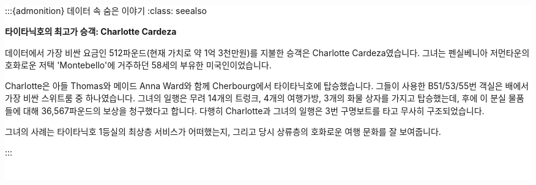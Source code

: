 
:::{admonition} 데이터 속 숨은 이야기 
:class: seealso

**타이타닉호의 최고가 승객: Charlotte Cardeza**

데이터에서 가장 비싼 요금인 512파운드(현재 가치로 약 1억 3천만원)를 지불한 승객은 Charlotte Cardeza였습니다. 그녀는 펜실베니아 저먼타운의 호화로운 저택 'Montebello'에 거주하던 58세의 부유한 미국인이었습니다.

Charlotte은 아들 Thomas와 메이드 Anna Ward와 함께 Cherbourg에서 타이타닉호에 탑승했습니다. 그들이 사용한 B51/53/55번 객실은 배에서 가장 비싼 스위트룸 중 하나였습니다. 그녀의 일행은 무려 14개의 트렁크, 4개의 여행가방, 3개의 화물 상자를 가지고 탑승했는데, 후에 이 분실 물품들에 대해 36,567파운드의 보상을 청구했다고 합니다. 다행히 Charlotte과 그녀의 일행은 3번 구명보트를 타고 무사히 구조되었습니다. 

그녀의 사례는 타이타닉호 1등실의 최상층 서비스가 어떠했는지, 그리고 당시 상류층의 호화로운 여행 문화를 잘 보여줍니다.

:::

<br>
